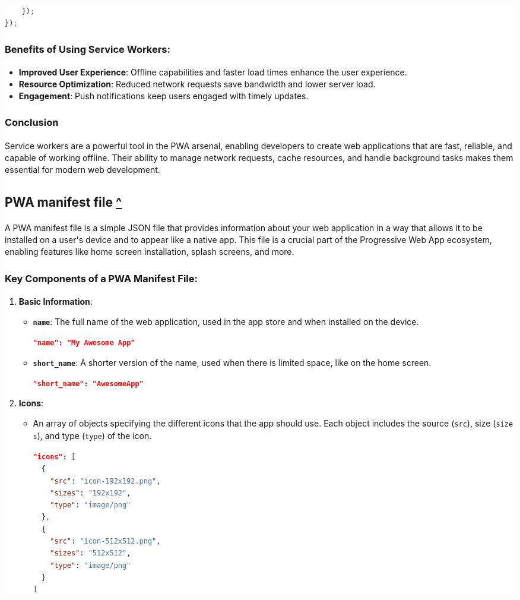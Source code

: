    ```javascript
       });
   });
   ```

### Benefits of Using Service Workers:

- **Improved User Experience**: Offline capabilities and faster load times enhance the user experience.
- **Resource Optimization**: Reduced network requests save bandwidth and lower server load.
- **Engagement**: Push notifications keep users engaged with timely updates.

### Conclusion
Service workers are a powerful tool in the PWA arsenal, enabling developers to create web applications that are fast, reliable, and capable of working offline. Their ability to manage network requests, cache resources, and handle background tasks makes them essential for modern web development.



## PWA manifest file [^](#contents)

A PWA manifest file is a simple JSON file that provides information about your web application in a way that allows it to be installed on a user's device and to appear like a native app. This file is a crucial part of the Progressive Web App ecosystem, enabling features like home screen installation, splash screens, and more.

### Key Components of a PWA Manifest File:

1. **Basic Information**:
   - **`name`**: The full name of the web application, used in the app store and when installed on the device.
     ```json
     "name": "My Awesome App"
     ```
   - **`short_name`**: A shorter version of the name, used when there is limited space, like on the home screen.
     ```json
     "short_name": "AwesomeApp"
     ```

2. **Icons**:
   - An array of objects specifying the different icons that the app should use. Each object includes the source (`src`), size (`sizes`), and type (`type`) of the icon.
     ```json
     "icons": [
       {
         "src": "icon-192x192.png",
         "sizes": "192x192",
         "type": "image/png"
       },
       {
         "src": "icon-512x512.png",
         "sizes": "512x512",
         "type": "image/png"
       }
     ]
     ```
